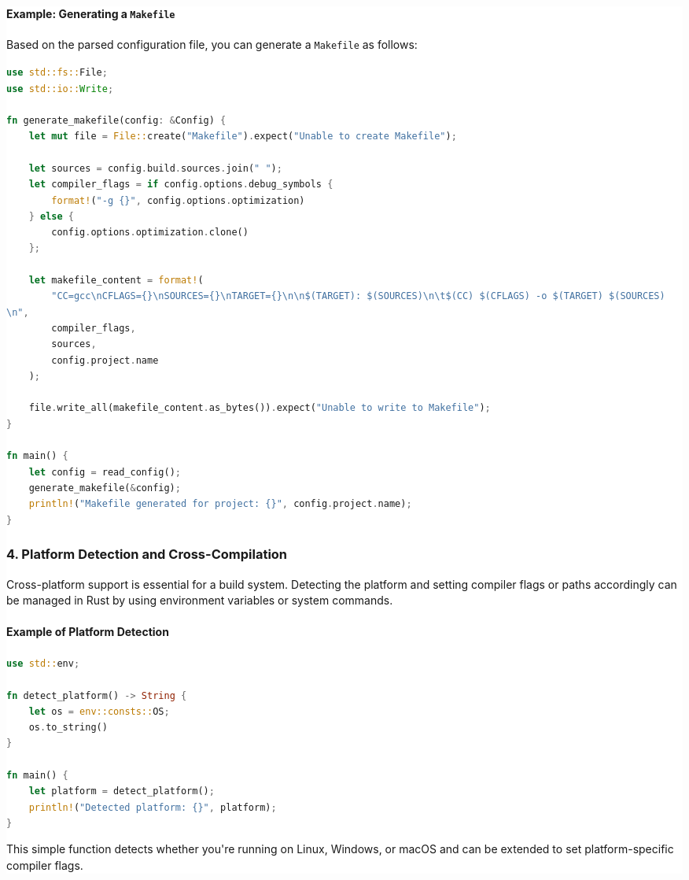 #### Example: Generating a `Makefile`

Based on the parsed configuration file, you can generate a `Makefile` as follows:

```rust
use std::fs::File;
use std::io::Write;

fn generate_makefile(config: &Config) {
    let mut file = File::create("Makefile").expect("Unable to create Makefile");

    let sources = config.build.sources.join(" ");
    let compiler_flags = if config.options.debug_symbols {
        format!("-g {}", config.options.optimization)
    } else {
        config.options.optimization.clone()
    };

    let makefile_content = format!(
        "CC=gcc\nCFLAGS={}\nSOURCES={}\nTARGET={}\n\n$(TARGET): $(SOURCES)\n\t$(CC) $(CFLAGS) -o $(TARGET) $(SOURCES)\n",
        compiler_flags,
        sources,
        config.project.name
    );

    file.write_all(makefile_content.as_bytes()).expect("Unable to write to Makefile");
}

fn main() {
    let config = read_config();
    generate_makefile(&config);
    println!("Makefile generated for project: {}", config.project.name);
}
```

### 4. **Platform Detection and Cross-Compilation**

Cross-platform support is essential for a build system. Detecting the platform and setting compiler flags or paths accordingly can be managed in Rust by using environment variables or system commands.

#### Example of Platform Detection
```rust
use std::env;

fn detect_platform() -> String {
    let os = env::consts::OS;
    os.to_string()
}

fn main() {
    let platform = detect_platform();
    println!("Detected platform: {}", platform);
}
```
This simple function detects whether you're running on Linux, Windows, or macOS and can be extended to set platform-specific compiler flags.
